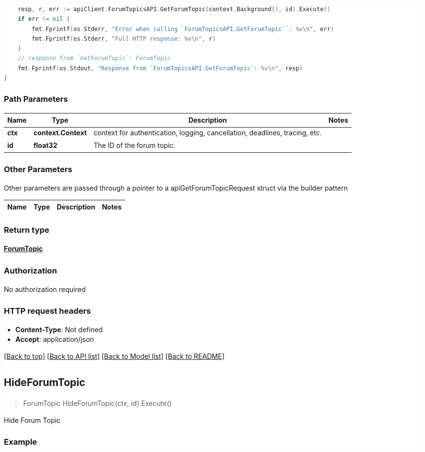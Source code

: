 ```go
	resp, r, err := apiClient.ForumTopicsAPI.GetForumTopic(context.Background(), id).Execute()
	if err != nil {
		fmt.Fprintf(os.Stderr, "Error when calling `ForumTopicsAPI.GetForumTopic``: %v\n", err)
		fmt.Fprintf(os.Stderr, "Full HTTP response: %v\n", r)
	}
	// response from `GetForumTopic`: ForumTopic
	fmt.Fprintf(os.Stdout, "Response from `ForumTopicsAPI.GetForumTopic`: %v\n", resp)
}
```

### Path Parameters


Name | Type | Description  | Notes
------------- | ------------- | ------------- | -------------
**ctx** | **context.Context** | context for authentication, logging, cancellation, deadlines, tracing, etc.
**id** | **float32** | The ID of the forum topic. | 

### Other Parameters

Other parameters are passed through a pointer to a apiGetForumTopicRequest struct via the builder pattern


Name | Type | Description  | Notes
------------- | ------------- | ------------- | -------------


### Return type

[**ForumTopic**](ForumTopic.md)

### Authorization

No authorization required

### HTTP request headers

- **Content-Type**: Not defined
- **Accept**: application/json

[[Back to top]](#) [[Back to API list]](../README.md#documentation-for-api-endpoints)
[[Back to Model list]](../README.md#documentation-for-models)
[[Back to README]](../README.md)


## HideForumTopic

> ForumTopic HideForumTopic(ctx, id).Execute()

Hide Forum Topic



### Example
